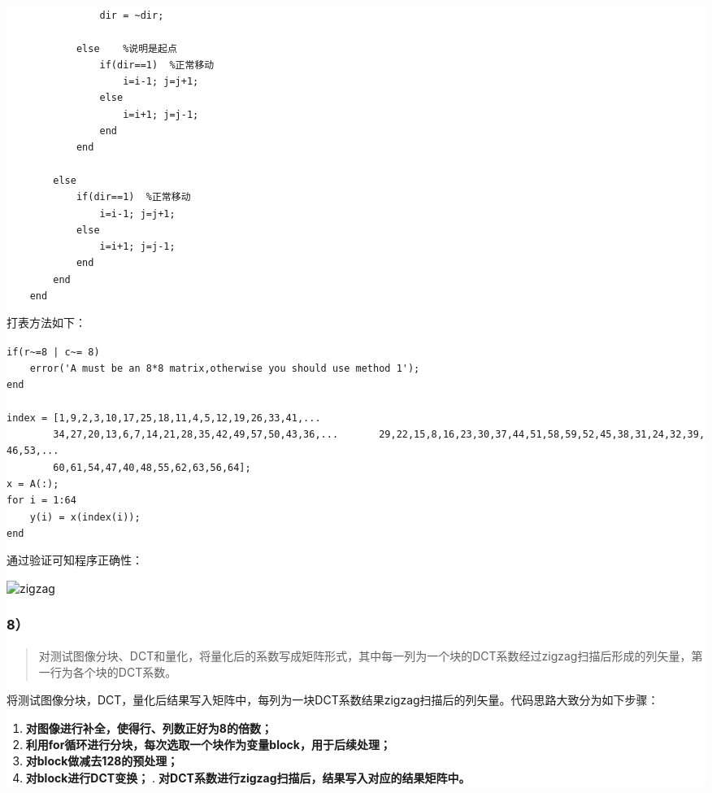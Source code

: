```
                dir = ~dir;
                
            else    %说明是起点
                if(dir==1)  %正常移动
                    i=i-1; j=j+1;
                else 
                    i=i+1; j=j-1;
                end
            end
            
        else
            if(dir==1)  %正常移动
                i=i-1; j=j+1;
            else 
                i=i+1; j=j-1;
            end
        end
    end

```

打表方法如下：

```
if(r~=8 | c~= 8)
    error('A must be an 8*8 matrix,otherwise you should use method 1');
end
    
index = [1,9,2,3,10,17,25,18,11,4,5,12,19,26,33,41,...
        34,27,20,13,6,7,14,21,28,35,42,49,57,50,43,36,...      	29,22,15,8,16,23,30,37,44,51,58,59,52,45,38,31,24,32,39,46,53,...
        60,61,54,47,40,48,55,62,63,56,64];
x = A(:);
for i = 1:64
    y(i) = x(index(i));
end
```

通过验证可知程序正确性：

![zigzag](D:\github\Matlab_pictureprocess\pic\zigzag.JPG)



### 8）

> 对测试图像分块、DCT和量化，将量化后的系数写成矩阵形式，其中每一列为一个块的DCT系数经过zigzag扫描后形成的列矢量，第一行为各个块的DCT系数。

将测试图像分块，DCT，量化后结果写入矩阵中，每列为一块DCT系数结果zigzag扫描后的列矢量。代码思路大致分为如下步骤：

1. **对图像进行补全，使得行、列数正好为8的倍数；**
2. **利用for循环进行分块，每次选取一个块作为变量block，用于后续处理；**
3. **对block做减去128的预处理；**
4. **对block进行DCT变换；**
	. **对DCT系数进行zigzag扫描后，结果写入对应的结果矩阵中。**	
